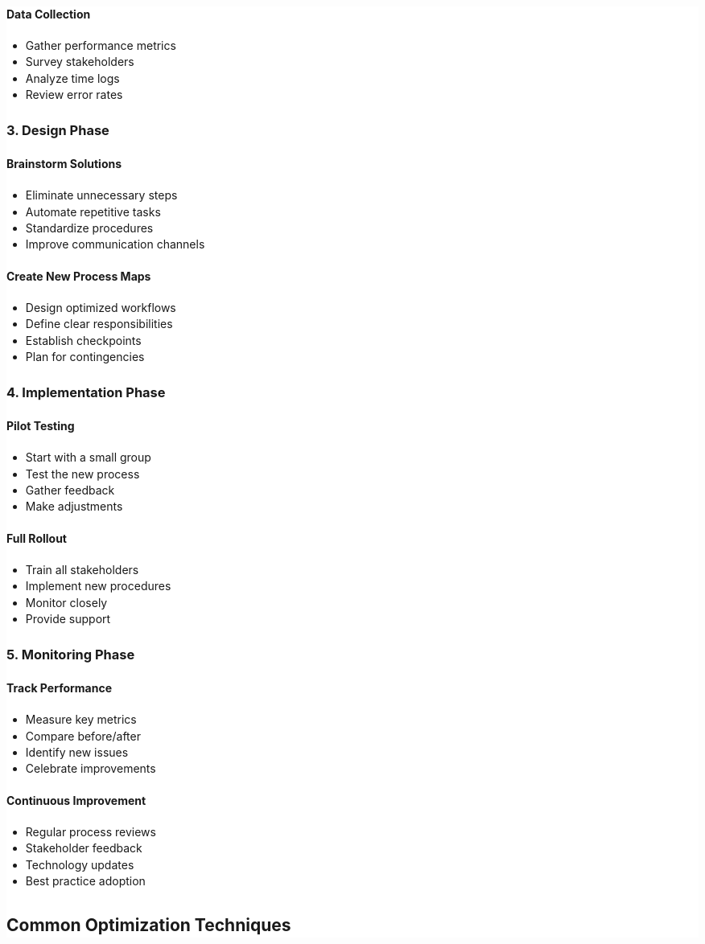 #### Data Collection
- Gather performance metrics
- Survey stakeholders
- Analyze time logs
- Review error rates

### 3. Design Phase

#### Brainstorm Solutions
- Eliminate unnecessary steps
- Automate repetitive tasks
- Standardize procedures
- Improve communication channels

#### Create New Process Maps
- Design optimized workflows
- Define clear responsibilities
- Establish checkpoints
- Plan for contingencies

### 4. Implementation Phase

#### Pilot Testing
- Start with a small group
- Test the new process
- Gather feedback
- Make adjustments

#### Full Rollout
- Train all stakeholders
- Implement new procedures
- Monitor closely
- Provide support

### 5. Monitoring Phase

#### Track Performance
- Measure key metrics
- Compare before/after
- Identify new issues
- Celebrate improvements

#### Continuous Improvement
- Regular process reviews
- Stakeholder feedback
- Technology updates
- Best practice adoption

## Common Optimization Techniques
